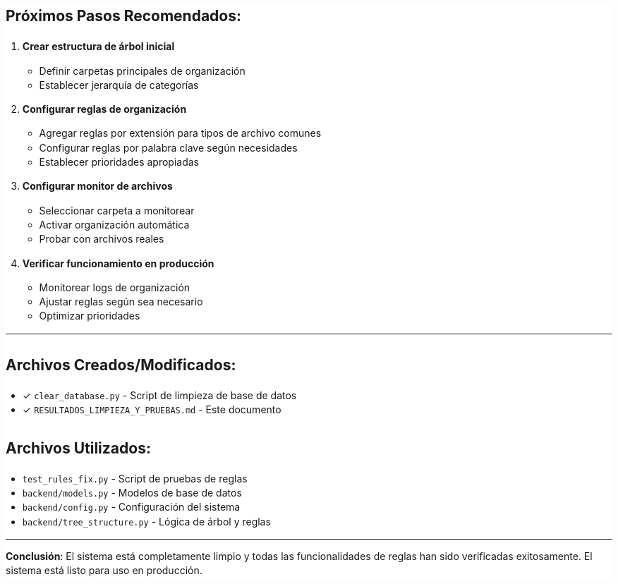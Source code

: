 ## Próximos Pasos Recomendados:

1. **Crear estructura de árbol inicial**
   - Definir carpetas principales de organización
   - Establecer jerarquía de categorías

2. **Configurar reglas de organización**
   - Agregar reglas por extensión para tipos de archivo comunes
   - Configurar reglas por palabra clave según necesidades
   - Establecer prioridades apropiadas

3. **Configurar monitor de archivos**
   - Seleccionar carpeta a monitorear
   - Activar organización automática
   - Probar con archivos reales

4. **Verificar funcionamiento en producción**
   - Monitorear logs de organización
   - Ajustar reglas según sea necesario
   - Optimizar prioridades

---

## Archivos Creados/Modificados:

- ✓ `clear_database.py` - Script de limpieza de base de datos
- ✓ `RESULTADOS_LIMPIEZA_Y_PRUEBAS.md` - Este documento

## Archivos Utilizados:

- `test_rules_fix.py` - Script de pruebas de reglas
- `backend/models.py` - Modelos de base de datos
- `backend/config.py` - Configuración del sistema
- `backend/tree_structure.py` - Lógica de árbol y reglas

---

**Conclusión**: El sistema está completamente limpio y todas las funcionalidades de reglas han sido verificadas exitosamente. El sistema está listo para uso en producción.
